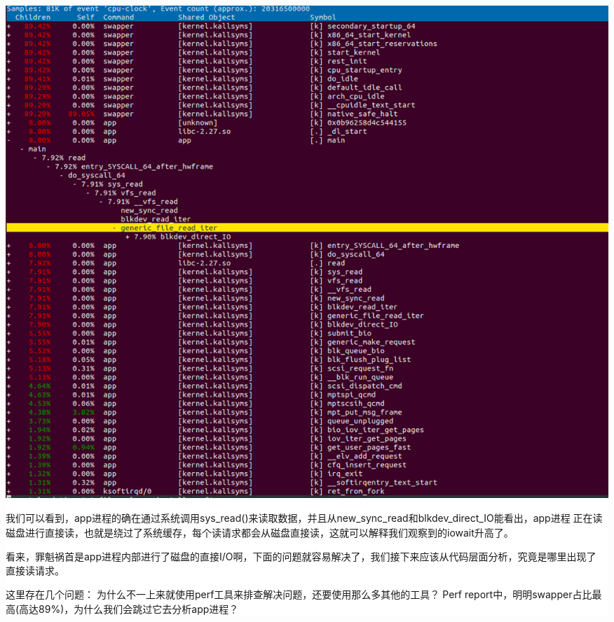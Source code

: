 ![perf-report-detail.png](images%2Fperf-report-detail.png)





我们可以看到，app进程的确在通过系统调用sys_read()来读取数据，并且从new_sync_read和blkdev_direct_IO能看出，app进程
正在读磁盘进行直接读，也就是绕过了系统缓存，每个读请求都会从磁盘直接读，这就可以解释我们观察到的iowait升高了。

看来，罪魁祸首是app进程内部进行了磁盘的直接I/O啊，下面的问题就容易解决了，我们接下来应该从代码层面分析，究竟是哪里出现了
直接读请求。

这里存在几个问题：
为什么不一上来就使用perf工具来排查解决问题，还要使用那么多其他的工具？
Perf report中，明明swapper占比最高(高达89%)，为什么我们会跳过它去分析app进程？





